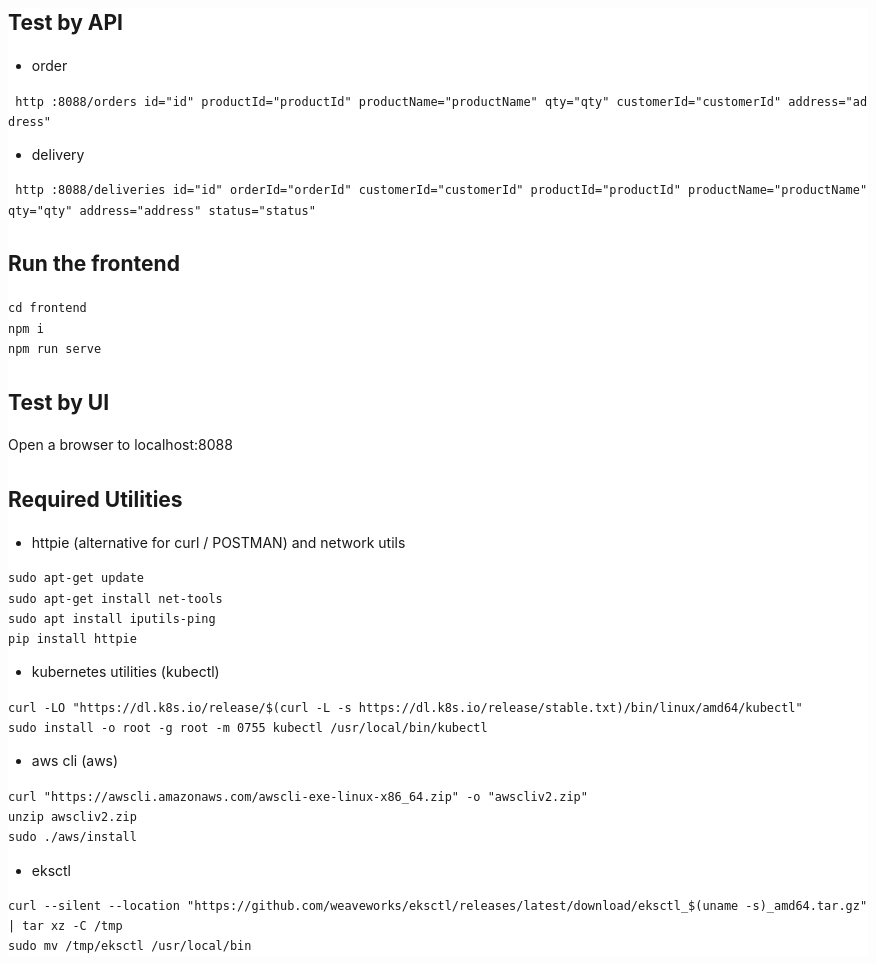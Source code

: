 ## Test by API
- order
```
 http :8088/orders id="id" productId="productId" productName="productName" qty="qty" customerId="customerId" address="address" 
```
- delivery
```
 http :8088/deliveries id="id" orderId="orderId" customerId="customerId" productId="productId" productName="productName" qty="qty" address="address" status="status" 
```


## Run the frontend
```
cd frontend
npm i
npm run serve
```

## Test by UI
Open a browser to localhost:8088

## Required Utilities

- httpie (alternative for curl / POSTMAN) and network utils
```
sudo apt-get update
sudo apt-get install net-tools
sudo apt install iputils-ping
pip install httpie
```

- kubernetes utilities (kubectl)
```
curl -LO "https://dl.k8s.io/release/$(curl -L -s https://dl.k8s.io/release/stable.txt)/bin/linux/amd64/kubectl"
sudo install -o root -g root -m 0755 kubectl /usr/local/bin/kubectl
```

- aws cli (aws)
```
curl "https://awscli.amazonaws.com/awscli-exe-linux-x86_64.zip" -o "awscliv2.zip"
unzip awscliv2.zip
sudo ./aws/install
```

- eksctl 
```
curl --silent --location "https://github.com/weaveworks/eksctl/releases/latest/download/eksctl_$(uname -s)_amd64.tar.gz" | tar xz -C /tmp
sudo mv /tmp/eksctl /usr/local/bin
```

